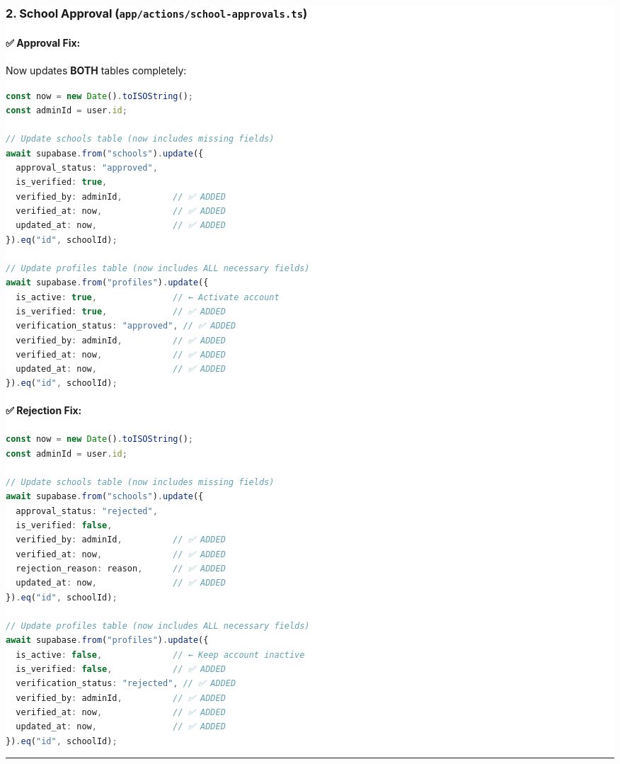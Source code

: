
### 2. School Approval (`app/actions/school-approvals.ts`)

#### ✅ Approval Fix:
Now updates **BOTH** tables completely:

```typescript
const now = new Date().toISOString();
const adminId = user.id;

// Update schools table (now includes missing fields)
await supabase.from("schools").update({
  approval_status: "approved",
  is_verified: true,
  verified_by: adminId,          // ✅ ADDED
  verified_at: now,              // ✅ ADDED
  updated_at: now,               // ✅ ADDED
}).eq("id", schoolId);

// Update profiles table (now includes ALL necessary fields)
await supabase.from("profiles").update({
  is_active: true,               // ← Activate account
  is_verified: true,             // ✅ ADDED
  verification_status: "approved", // ✅ ADDED
  verified_by: adminId,          // ✅ ADDED
  verified_at: now,              // ✅ ADDED
  updated_at: now,               // ✅ ADDED
}).eq("id", schoolId);
```

#### ✅ Rejection Fix:
```typescript
const now = new Date().toISOString();
const adminId = user.id;

// Update schools table (now includes missing fields)
await supabase.from("schools").update({
  approval_status: "rejected",
  is_verified: false,
  verified_by: adminId,          // ✅ ADDED
  verified_at: now,              // ✅ ADDED
  rejection_reason: reason,      // ✅ ADDED
  updated_at: now,               // ✅ ADDED
}).eq("id", schoolId);

// Update profiles table (now includes ALL necessary fields)
await supabase.from("profiles").update({
  is_active: false,              // ← Keep account inactive
  is_verified: false,            // ✅ ADDED
  verification_status: "rejected", // ✅ ADDED
  verified_by: adminId,          // ✅ ADDED
  verified_at: now,              // ✅ ADDED
  updated_at: now,               // ✅ ADDED
}).eq("id", schoolId);
```

---
